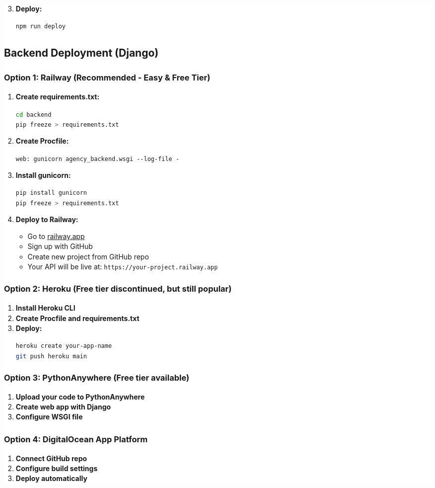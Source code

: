 3. **Deploy:**
   ```bash
   npm run deploy
   ```

## Backend Deployment (Django)

### Option 1: Railway (Recommended - Easy & Free Tier)

1. **Create requirements.txt:**
   ```bash
   cd backend
   pip freeze > requirements.txt
   ```

2. **Create Procfile:**
   ```
   web: gunicorn agency_backend.wsgi --log-file -
   ```

3. **Install gunicorn:**
   ```bash
   pip install gunicorn
   pip freeze > requirements.txt
   ```

4. **Deploy to Railway:**
   - Go to [railway.app](https://railway.app)
   - Sign up with GitHub
   - Create new project from GitHub repo
   - Your API will be live at: `https://your-project.railway.app`

### Option 2: Heroku (Free tier discontinued, but still popular)

1. **Install Heroku CLI**
2. **Create Procfile and requirements.txt**
3. **Deploy:**
   ```bash
   heroku create your-app-name
   git push heroku main
   ```

### Option 3: PythonAnywhere (Free tier available)

1. **Upload your code to PythonAnywhere**
2. **Create web app with Django**
3. **Configure WSGI file**

### Option 4: DigitalOcean App Platform

1. **Connect GitHub repo**
2. **Configure build settings**
3. **Deploy automatically**
